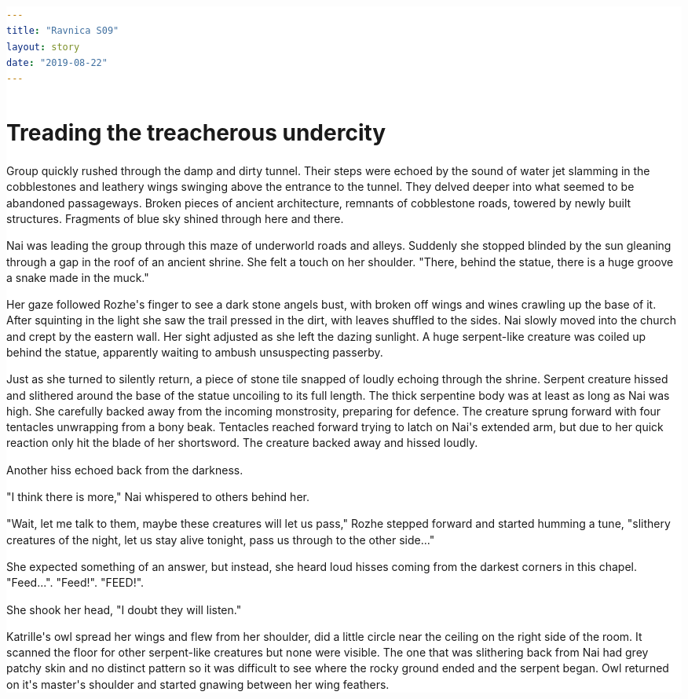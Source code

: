 ```yaml
--- 
title: "Ravnica S09"
layout: story 
date: "2019-08-22" 
---
```


# Treading the treacherous undercity

Group quickly rushed through the damp and dirty tunnel. Their steps were echoed
by the sound of water jet slamming in the cobblestones and leathery wings
swinging above the entrance to the tunnel. They delved deeper into what seemed
to be abandoned passageways. Broken pieces of ancient architecture, remnants of
cobblestone roads, towered by newly built structures. Fragments of blue sky
shined through here and there.

Nai was leading the group through this maze of underworld roads and alleys.
Suddenly she stopped blinded by the sun gleaning through a gap in the roof of
an ancient shrine. She felt a touch on her shoulder. "There, behind the statue,
there is a huge groove a snake made in the muck."

Her gaze followed Rozhe's finger to see a dark stone angels bust, with broken
off wings and wines crawling up the base of it. After squinting in the light
she saw the trail pressed in the dirt, with leaves shuffled to the sides. Nai
slowly moved into the church and crept by the eastern wall. Her sight adjusted
as she left the dazing sunlight. A huge serpent-like creature was coiled up
behind the statue, apparently waiting to ambush unsuspecting passerby.

Just as she turned to silently return, a piece of stone tile snapped of loudly
echoing through the shrine. Serpent creature hissed and slithered around the
base of the statue uncoiling to its full length. The thick serpentine body was
at least as long as Nai was high. She carefully backed away from the incoming
monstrosity, preparing for defence. The creature sprung forward with four
tentacles unwrapping from a bony beak. Tentacles reached forward trying to
latch on Nai's extended arm, but due to her quick reaction only hit the blade
of her shortsword. The creature backed away and hissed loudly.

Another hiss echoed back from the darkness.

"I think there is more," Nai whispered to others behind her.

"Wait, let me talk to them, maybe these creatures will let us pass," Rozhe
stepped forward and started humming a tune, "slithery creatures of the night,
let us stay alive tonight, pass us through to the other side..."

She expected something of an answer, but instead, she heard loud hisses coming
from the darkest corners in this chapel. "Feed...". "Feed!". "FEED!".

She shook her head, "I doubt they will listen."

Katrille's owl spread her wings and flew from her shoulder, did a little circle
near the ceiling on the right side of the room. It scanned the floor for other
serpent-like creatures but none were visible. The one that was slithering back
from Nai had grey patchy skin and no distinct pattern so it was difficult to
see where the rocky ground ended and the serpent began. Owl returned on it's
master's shoulder and started gnawing between her wing feathers. 
